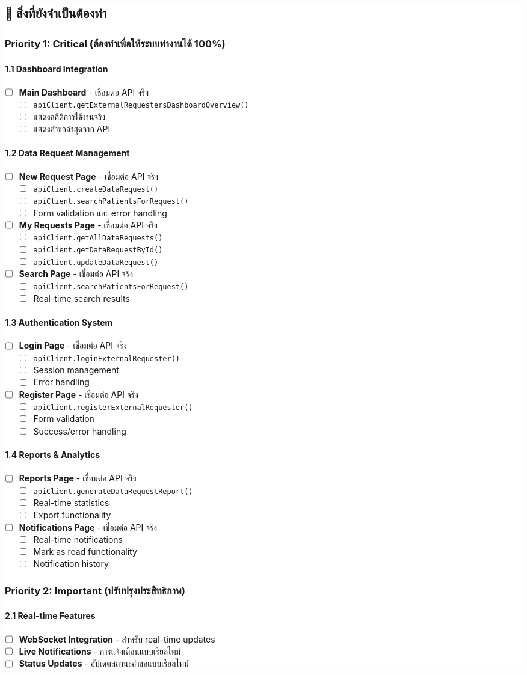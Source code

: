 
## 🚨 **สิ่งที่ยังจำเป็นต้องทำ**

### **Priority 1: Critical (ต้องทำเพื่อให้ระบบทำงานได้ 100%)**

#### **1.1 Dashboard Integration**
- [ ] **Main Dashboard** - เชื่อมต่อ API จริง
  - [ ] `apiClient.getExternalRequestersDashboardOverview()`
  - [ ] แสดงสถิติการใช้งานจริง
  - [ ] แสดงคำขอล่าสุดจาก API

#### **1.2 Data Request Management**
- [ ] **New Request Page** - เชื่อมต่อ API จริง
  - [ ] `apiClient.createDataRequest()`
  - [ ] `apiClient.searchPatientsForRequest()`
  - [ ] Form validation และ error handling

- [ ] **My Requests Page** - เชื่อมต่อ API จริง
  - [ ] `apiClient.getAllDataRequests()`
  - [ ] `apiClient.getDataRequestById()`
  - [ ] `apiClient.updateDataRequest()`

- [ ] **Search Page** - เชื่อมต่อ API จริง
  - [ ] `apiClient.searchPatientsForRequest()`
  - [ ] Real-time search results

#### **1.3 Authentication System**
- [ ] **Login Page** - เชื่อมต่อ API จริง
  - [ ] `apiClient.loginExternalRequester()`
  - [ ] Session management
  - [ ] Error handling

- [ ] **Register Page** - เชื่อมต่อ API จริง
  - [ ] `apiClient.registerExternalRequester()`
  - [ ] Form validation
  - [ ] Success/error handling

#### **1.4 Reports & Analytics**
- [ ] **Reports Page** - เชื่อมต่อ API จริง
  - [ ] `apiClient.generateDataRequestReport()`
  - [ ] Real-time statistics
  - [ ] Export functionality

- [ ] **Notifications Page** - เชื่อมต่อ API จริง
  - [ ] Real-time notifications
  - [ ] Mark as read functionality
  - [ ] Notification history

### **Priority 2: Important (ปรับปรุงประสิทธิภาพ)**

#### **2.1 Real-time Features**
- [ ] **WebSocket Integration** - สำหรับ real-time updates
- [ ] **Live Notifications** - การแจ้งเตือนแบบเรียลไทม์
- [ ] **Status Updates** - อัปเดตสถานะคำขอแบบเรียลไทม์
